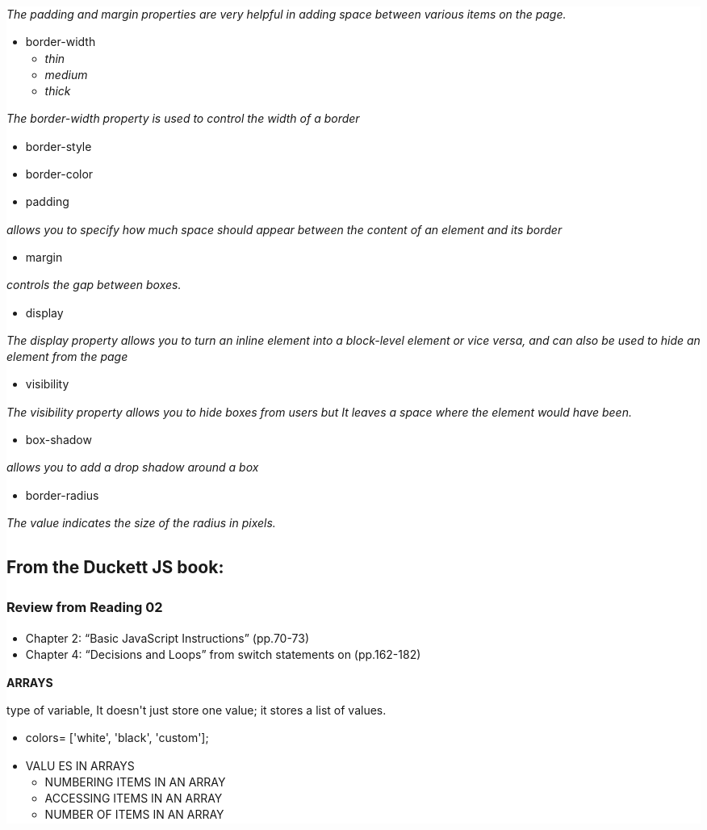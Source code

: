 *The padding and margin properties are very helpful in adding space between various items on the page.*

- border-width
  - *thin*
   - *medium*
    - *thick*


*The border-width property is used to control the width of a border*

* border-style
* border-color


* padding

*allows you to specify how much space should appear between the content of an element and its border*

* margin

*controls the gap between boxes.*

* display

*The display property allows you to turn an inline element into a block-level element or vice versa, and can also be used to hide an element from the page*

* visibility

*The visibility property allows you to hide boxes from users but It leaves a space where the 
element would have been.*

*  box-shadow

*allows you to add a drop shadow around a box*

* border-radius

*The value indicates the size of the radius in pixels.*

## From the Duckett JS book:

### Review from Reading 02 
- Chapter 2: “Basic JavaScript Instructions” (pp.70-73)
- Chapter 4: “Decisions and Loops” from switch statements on (pp.162-182)


**ARRAYS**

type of variable, It doesn't just store one value; it stores a list of values. 

* colors= ['white',
'black',
'custom'];


- VALU ES IN ARRAYS
  - NUMBERING ITEMS IN AN ARRAY
   - ACCESSING ITEMS IN AN ARRAY
    - NUMBER OF ITEMS IN AN ARRAY 
